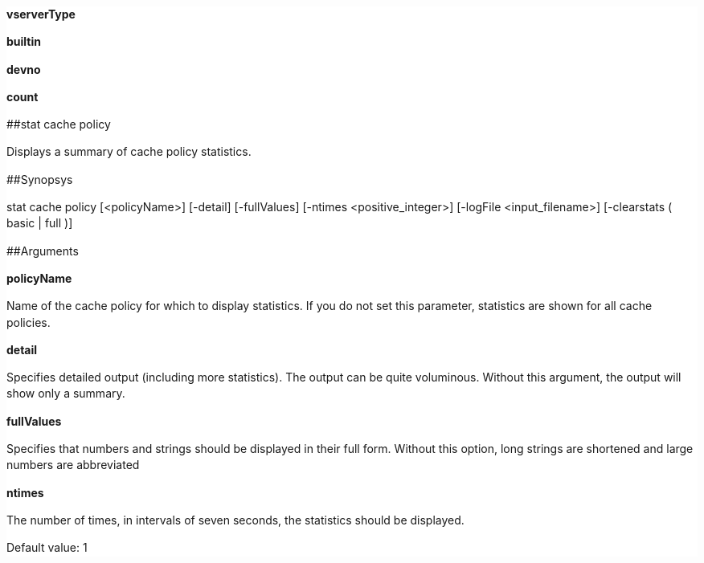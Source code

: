 

<b>vserverType</b>



<b>builtin</b>



<b>devno</b>



<b>count</b>







##stat cache policy



Displays a summary of cache policy statistics.





##Synopsys



stat cache policy [&lt;policyName>] [-detail] [-fullValues] [-ntimes &lt;positive_integer>] [-logFile &lt;input_filename>] [-clearstats ( basic | full )]





##Arguments



<b>policyName</b>

Name of the cache policy for which to display statistics. If you do not set this parameter, statistics are shown for all cache policies.



<b>detail</b>

Specifies detailed output (including more statistics). The output can be quite voluminous. Without this argument, the output will show only a summary.



<b>fullValues</b>

Specifies that numbers and strings should be displayed in their full form. Without this option, long strings are shortened and large numbers are abbreviated



<b>ntimes</b>

The number of times, in intervals of seven seconds, the statistics should be displayed.

Default value: 1
